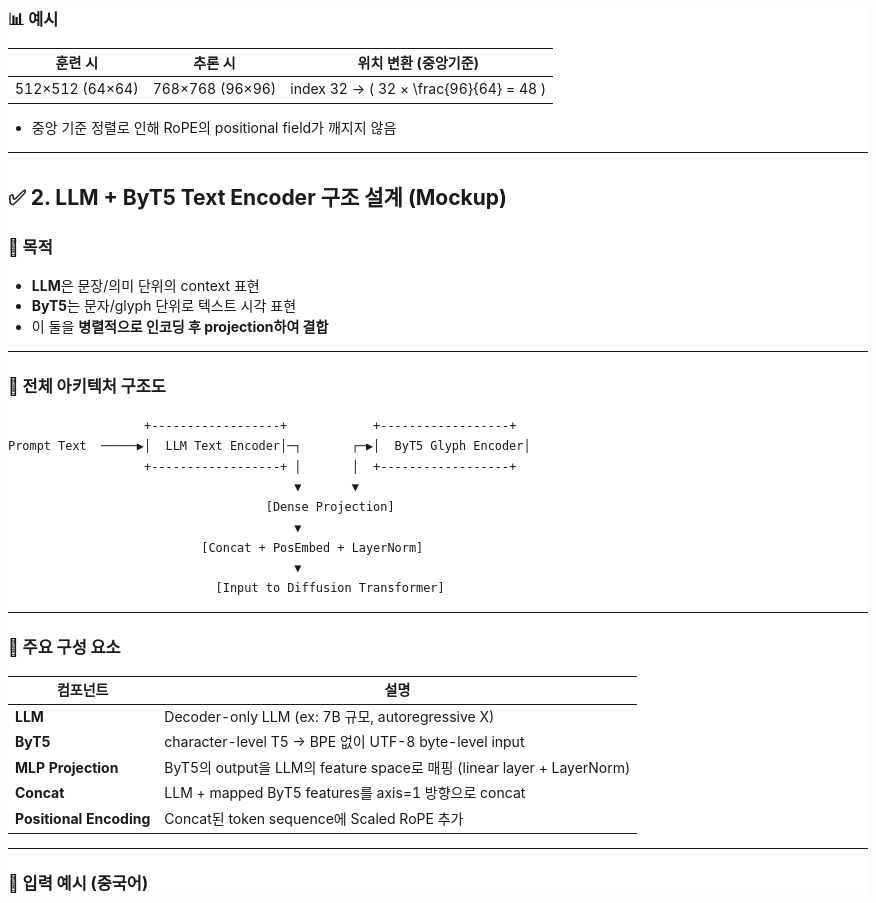 
### 📊 예시

| 훈련 시         | 추론 시         | 위치 변환 (중앙기준)                     |
| --------------- | --------------- | ---------------------------------------- |
| 512×512 (64×64) | 768×768 (96×96) | index 32 → \( 32 × \frac{96}{64} = 48 \) |

- 중앙 기준 정렬로 인해 RoPE의 positional field가 깨지지 않음

---

## ✅ 2. **LLM + ByT5 Text Encoder 구조 설계 (Mockup)**

### 🎯 목적
- **LLM**은 문장/의미 단위의 context 표현
- **ByT5**는 문자/glyph 단위로 텍스트 시각 표현
- 이 둘을 **병렬적으로 인코딩 후 projection하여 결합**

---

### 🧱 전체 아키텍처 구조도

```
                   +------------------+            +------------------+
Prompt Text  ─────▶│  LLM Text Encoder│─┐       ┌─▶│  ByT5 Glyph Encoder│
                   +------------------+ │       │  +------------------+
                                        ▼       ▼
                                    [Dense Projection]
                                        ▼
                           [Concat + PosEmbed + LayerNorm]
                                        ▼
                             [Input to Diffusion Transformer]
```

---

### 🧬 주요 구성 요소

| 컴포넌트                | 설명                                                                  |
| ----------------------- | --------------------------------------------------------------------- |
| **LLM**                 | Decoder-only LLM (ex: 7B 규모, autoregressive X)                      |
| **ByT5**                | character-level T5 → BPE 없이 UTF-8 byte-level input                  |
| **MLP Projection**      | ByT5의 output을 LLM의 feature space로 매핑 (linear layer + LayerNorm) |
| **Concat**              | LLM + mapped ByT5 features를 axis=1 방향으로 concat                   |
| **Positional Encoding** | Concat된 token sequence에 Scaled RoPE 추가                            |

---

### 🔢 입력 예시 (중국어)
